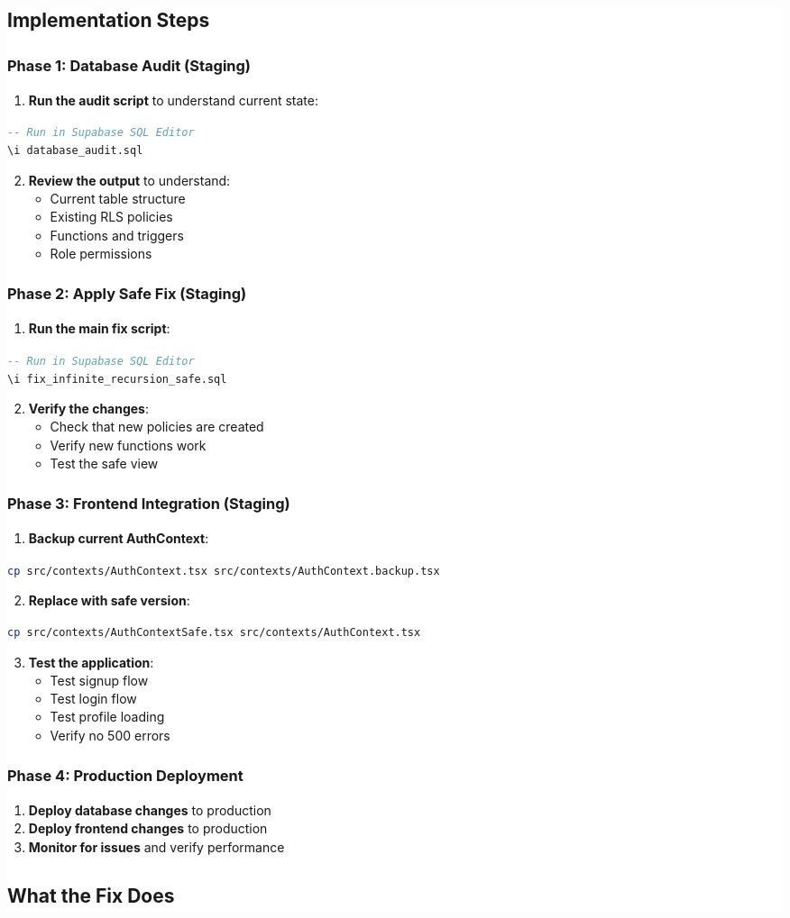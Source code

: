 ## Implementation Steps

### Phase 1: Database Audit (Staging)

1. **Run the audit script** to understand current state:
```sql
-- Run in Supabase SQL Editor
\i database_audit.sql
```

2. **Review the output** to understand:
   - Current table structure
   - Existing RLS policies
   - Functions and triggers
   - Role permissions

### Phase 2: Apply Safe Fix (Staging)

1. **Run the main fix script**:
```sql
-- Run in Supabase SQL Editor
\i fix_infinite_recursion_safe.sql
```

2. **Verify the changes**:
   - Check that new policies are created
   - Verify new functions work
   - Test the safe view

### Phase 3: Frontend Integration (Staging)

1. **Backup current AuthContext**:
```bash
cp src/contexts/AuthContext.tsx src/contexts/AuthContext.backup.tsx
```

2. **Replace with safe version**:
```bash
cp src/contexts/AuthContextSafe.tsx src/contexts/AuthContext.tsx
```

3. **Test the application**:
   - Test signup flow
   - Test login flow
   - Test profile loading
   - Verify no 500 errors

### Phase 4: Production Deployment

1. **Deploy database changes** to production
2. **Deploy frontend changes** to production
3. **Monitor for issues** and verify performance

## What the Fix Does
